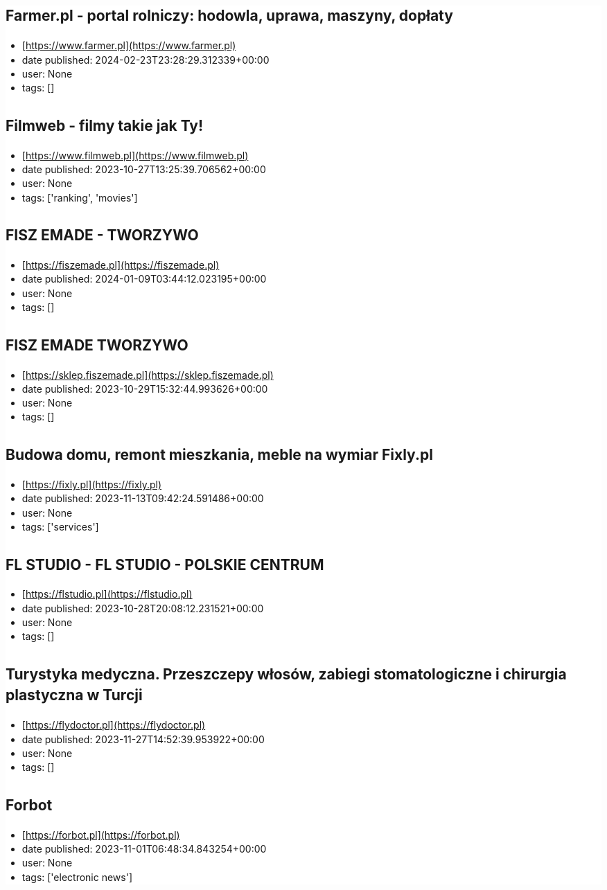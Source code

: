 ## Farmer.pl - portal rolniczy: hodowla, uprawa, maszyny, dopłaty
 - [https://www.farmer.pl](https://www.farmer.pl)
 - date published: 2024-02-23T23:28:29.312339+00:00
 - user: None
 - tags: []

## Filmweb - filmy takie jak Ty!
 - [https://www.filmweb.pl](https://www.filmweb.pl)
 - date published: 2023-10-27T13:25:39.706562+00:00
 - user: None
 - tags: ['ranking', 'movies']

## FISZ EMADE - TWORZYWO
 - [https://fiszemade.pl](https://fiszemade.pl)
 - date published: 2024-01-09T03:44:12.023195+00:00
 - user: None
 - tags: []

## FISZ EMADE TWORZYWO
 - [https://sklep.fiszemade.pl](https://sklep.fiszemade.pl)
 - date published: 2023-10-29T15:32:44.993626+00:00
 - user: None
 - tags: []

## Budowa domu, remont mieszkania, meble na wymiar Fixly.pl
 - [https://fixly.pl](https://fixly.pl)
 - date published: 2023-11-13T09:42:24.591486+00:00
 - user: None
 - tags: ['services']

## FL STUDIO - FL STUDIO - POLSKIE CENTRUM
 - [https://flstudio.pl](https://flstudio.pl)
 - date published: 2023-10-28T20:08:12.231521+00:00
 - user: None
 - tags: []

## Turystyka medyczna. Przeszczepy włosów, zabiegi stomatologiczne i chirurgia plastyczna w Turcji
 - [https://flydoctor.pl](https://flydoctor.pl)
 - date published: 2023-11-27T14:52:39.953922+00:00
 - user: None
 - tags: []

## Forbot
 - [https://forbot.pl](https://forbot.pl)
 - date published: 2023-11-01T06:48:34.843254+00:00
 - user: None
 - tags: ['electronic news']
